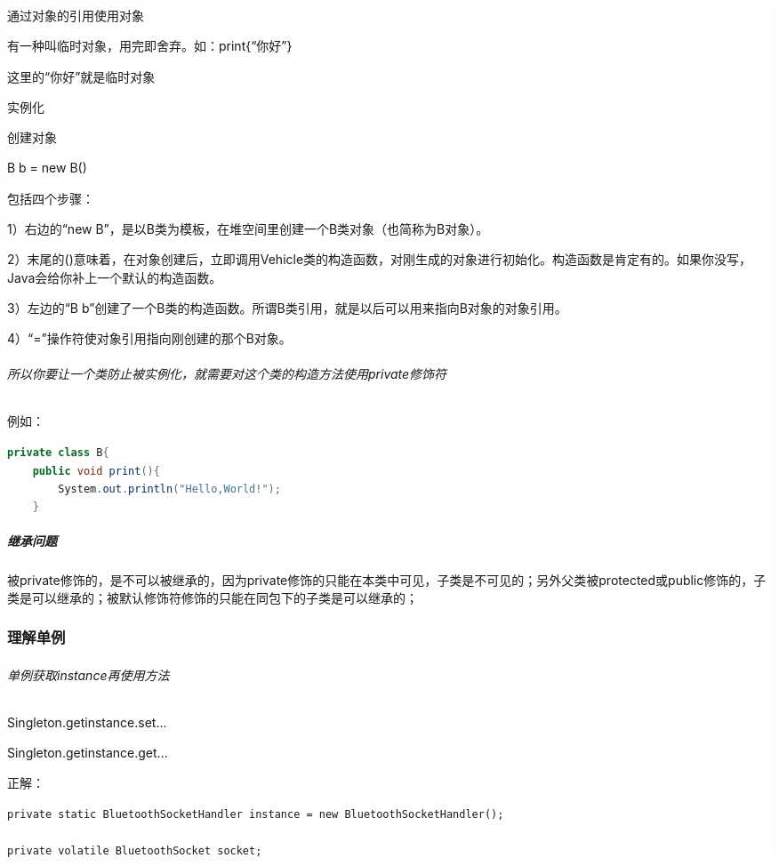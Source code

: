 通过对象的引用使用对象

有一种叫临时对象，用完即舍弃。如：print{“你好”}

这里的“你好”就是临时对象



实例化

创建对象

B b = new B()

包括四个步骤：

1）右边的“new B”，是以B类为模板，在堆空间里创建一个B类对象（也简称为B对象）。

2）末尾的()意味着，在对象创建后，立即调用Vehicle类的构造函数，对刚生成的对象进行初始化。构造函数是肯定有的。如果你没写，Java会给你补上一个默认的构造函数。

3）左边的“B b”创建了一个B类的构造函数。所谓B类引用，就是以后可以用来指向B对象的对象引用。

4）“=”操作符使对象引用指向刚创建的那个B对象。

###### 所以你要让一个类防止被实例化，就需要对这个类的构造方法使用private修饰符

例如：

```csharp
private class B{
    public void print(){
        System.out.println("Hello,World!");
    }
```





##### 继承问题

被private修饰的，是不可以被继承的，因为private修饰的只能在本类中可见，子类是不可见的；另外父类被protected或public修饰的，子类是可以继承的；被默认修饰符修饰的只能在同包下的子类是可以继承的；









### 理解单例

###### 单例获取instance再使用方法

Singleton.getinstance.set...

Singleton.getinstance.get...



正解：

    private static BluetoothSocketHandler instance = new BluetoothSocketHandler();
    
    private volatile BluetoothSocket socket;
    
